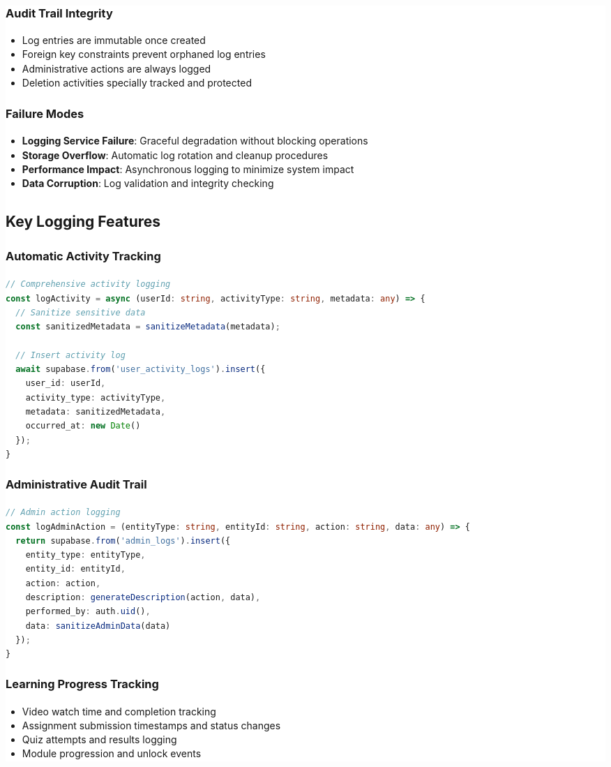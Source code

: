 ### Audit Trail Integrity
- Log entries are immutable once created
- Foreign key constraints prevent orphaned log entries
- Administrative actions are always logged
- Deletion activities specially tracked and protected

### Failure Modes
- **Logging Service Failure**: Graceful degradation without blocking operations
- **Storage Overflow**: Automatic log rotation and cleanup procedures
- **Performance Impact**: Asynchronous logging to minimize system impact
- **Data Corruption**: Log validation and integrity checking

## Key Logging Features

### Automatic Activity Tracking
```typescript
// Comprehensive activity logging
const logActivity = async (userId: string, activityType: string, metadata: any) => {
  // Sanitize sensitive data
  const sanitizedMetadata = sanitizeMetadata(metadata);
  
  // Insert activity log
  await supabase.from('user_activity_logs').insert({
    user_id: userId,
    activity_type: activityType,
    metadata: sanitizedMetadata,
    occurred_at: new Date()
  });
}
```

### Administrative Audit Trail
```typescript
// Admin action logging
const logAdminAction = (entityType: string, entityId: string, action: string, data: any) => {
  return supabase.from('admin_logs').insert({
    entity_type: entityType,
    entity_id: entityId,
    action: action,
    description: generateDescription(action, data),
    performed_by: auth.uid(),
    data: sanitizeAdminData(data)
  });
}
```

### Learning Progress Tracking
- Video watch time and completion tracking
- Assignment submission timestamps and status changes
- Quiz attempts and results logging
- Module progression and unlock events
